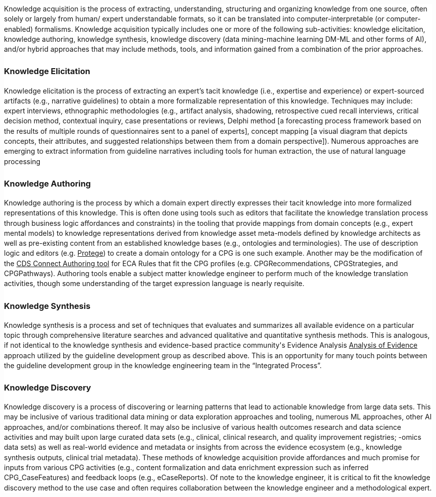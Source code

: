 Knowledge acquisition is the process of extracting, understanding, structuring and organizing knowledge from one source, often solely or largely from human/ expert understandable formats, so it can be translated into computer-interpretable (or computer-enabled) formalisms.  Knowledge acquisition typically includes one or more of the following sub-activities: knowledge elicitation, knowledge authoring, knowledge synthesis, knowledge discovery (data mining-machine learning DM-ML and other forms of AI), and/or hybrid approaches that may include methods, tools, and information gained from a combination of the prior approaches.

### Knowledge Elicitation

Knowledge elicitation is the process of extracting an expert’s tacit knowledge (i.e., expertise and experience) or expert-sourced artifacts (e.g., narrative guidelines) to obtain a more formalizable representation of this knowledge. Techniques may include: expert interviews, ethnographic methodologies (e.g., artifact analysis, shadowing, retrospective cued recall interviews, critical decision method, contextual inquiry, case presentations or reviews, Delphi method [a forecasting process framework based on the results of multiple rounds of questionnaires sent to a panel of experts], concept mapping [a visual diagram that depicts concepts, their attributes, and suggested relationships between them from a domain perspective]).  Numerous approaches are emerging to extract information from guideline narratives including tools for human extraction, the use of natural language processing

### Knowledge Authoring

Knowledge authoring is the process by which a domain expert directly expresses their tacit knowledge into more formalized representations of this knowledge.  This is often done using tools such as editors that facilitate the knowledge translation process through business logic affordances and constraints) in the tooling that provide mappings from domain concepts (e.g.,  expert mental models) to knowledge representations derived from knowledge asset meta-models defined by knowledge architects as well as pre-existing content from an established knowledge bases (e.g., ontologies and terminologies).  The use of description logic and editors (e.g. [Protege](https://protege.stanford.edu/)) to create a domain ontology for a CPG is one such example.  Another may be the modification of the [CDS Connect Authoring tool](https://cds.ahrq.gov/cdsconnect/authoring) for ECA Rules that fit the CPG profiles (e.g. CPGRecommendations, CPGStrategies, and CPGPathways).  Authoring tools enable a subject matter knowledge engineer to perform much of the knowledge translation activities, though some understanding of the target expression language is nearly requisite.

### Knowledge Synthesis

Knowledge synthesis is a process and set of techniques that  evaluates and summarizes all available evidence on a particular topic through comprehensive literature searches and advanced qualitative and quantitative synthesis methods.  This is analogous, if not identical to the knowledge synthesis and evidence-based practice community's Evidence Analysis [Analysis of Evidence](documentation-approach-04-04-analysis-of-evidence-recommendations-reporting.html)  approach utilized by the guideline development group as described above.  This is an opportunity for many touch points between the guideline development group in the knowledge engineering team in the “Integrated Process”.

### Knowledge Discovery

Knowledge discovery is a process of discovering or learning patterns that lead to actionable knowledge from large data sets.  This may be inclusive of various traditional data mining or data exploration approaches and tooling, numerous ML approaches, other AI approaches, and/or combinations thereof.  It may also be inclusive of various health outcomes research and data science activities and may built upon large curated data sets (e.g., clinical, clinical research, and quality improvement registries; -omics data sets) as well as real-world evidence and metadata or insights from across the evidence ecosystem (e.g., knowledge synthesis outputs, clinical trial metadata).  These methods of knowledge acquisition provide affordances and much promise for inputs from various CPG activities (e.g., content formalization and data enrichment expression such as inferred CPG_CaseFeatures) and feedback loops (e.g., eCaseReports).  Of note to the knowledge engineer, it is critical to fit the knowledge discovery method to the use case and often requires collaboration between the knowledge engineer and a methodological expert.
